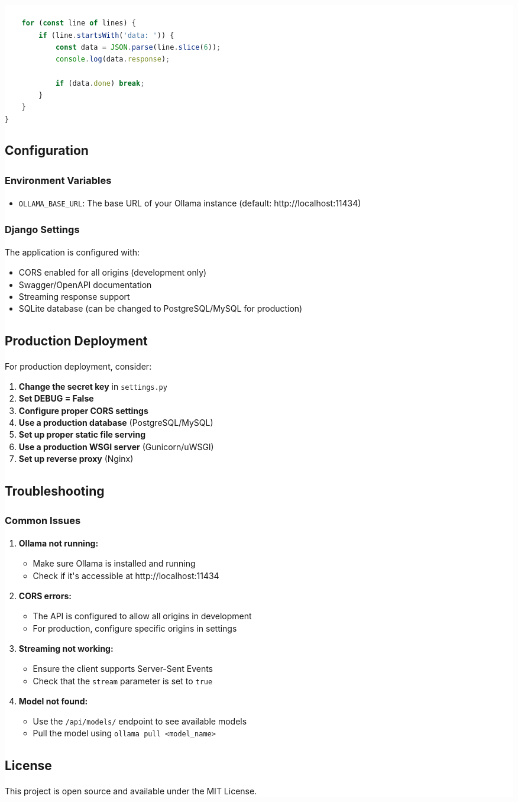 ```javascript
    
    for (const line of lines) {
        if (line.startsWith('data: ')) {
            const data = JSON.parse(line.slice(6));
            console.log(data.response);
            
            if (data.done) break;
        }
    }
}
```

## Configuration

### Environment Variables

- `OLLAMA_BASE_URL`: The base URL of your Ollama instance (default: http://localhost:11434)

### Django Settings

The application is configured with:
- CORS enabled for all origins (development only)
- Swagger/OpenAPI documentation
- Streaming response support
- SQLite database (can be changed to PostgreSQL/MySQL for production)

## Production Deployment

For production deployment, consider:

1. **Change the secret key** in `settings.py`
2. **Set DEBUG = False**
3. **Configure proper CORS settings**
4. **Use a production database** (PostgreSQL/MySQL)
5. **Set up proper static file serving**
6. **Use a production WSGI server** (Gunicorn/uWSGI)
7. **Set up reverse proxy** (Nginx)

## Troubleshooting

### Common Issues

1. **Ollama not running:**
   - Make sure Ollama is installed and running
   - Check if it's accessible at http://localhost:11434

2. **CORS errors:**
   - The API is configured to allow all origins in development
   - For production, configure specific origins in settings

3. **Streaming not working:**
   - Ensure the client supports Server-Sent Events
   - Check that the `stream` parameter is set to `true`

4. **Model not found:**
   - Use the `/api/models/` endpoint to see available models
   - Pull the model using `ollama pull <model_name>`

## License

This project is open source and available under the MIT License. 